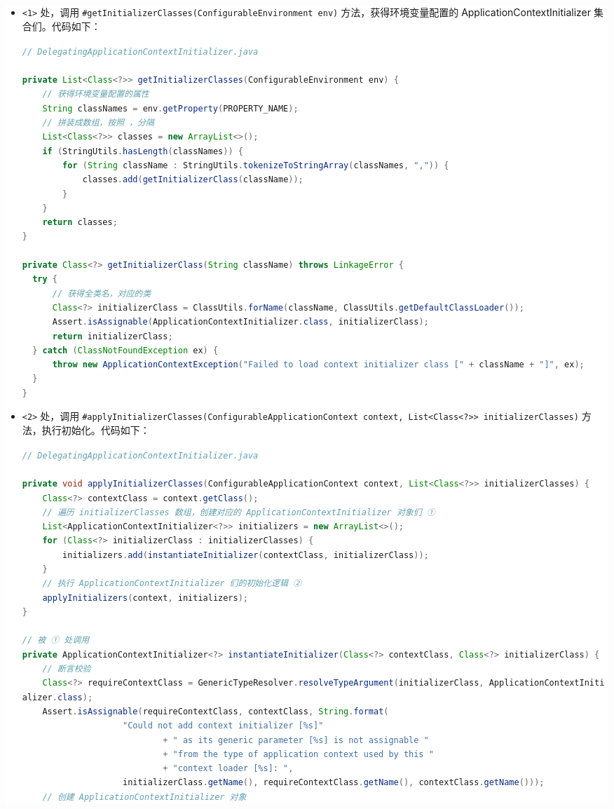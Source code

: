 - `<1>` 处，调用 `#getInitializerClasses(ConfigurableEnvironment env)` 方法，获得环境变量配置的 ApplicationContextInitializer 集合们。代码如下：

  ```java
  // DelegatingApplicationContextInitializer.java
  
  private List<Class<?>> getInitializerClasses(ConfigurableEnvironment env) {
      // 获得环境变量配置的属性
      String classNames = env.getProperty(PROPERTY_NAME);
      // 拼装成数组，按照 ，分隔
      List<Class<?>> classes = new ArrayList<>();
      if (StringUtils.hasLength(classNames)) {
          for (String className : StringUtils.tokenizeToStringArray(classNames, ",")) {
              classes.add(getInitializerClass(className));
          }
      }
      return classes;
  }
  
  private Class<?> getInitializerClass(String className) throws LinkageError {
  	try {
  		// 获得全类名，对应的类
  		Class<?> initializerClass = ClassUtils.forName(className, ClassUtils.getDefaultClassLoader());
  		Assert.isAssignable(ApplicationContextInitializer.class, initializerClass);
  		return initializerClass;
  	} catch (ClassNotFoundException ex) {
  		throw new ApplicationContextException("Failed to load context initializer class [" + className + "]", ex);
  	}
  }
  ```

- `<2>` 处，调用 `#applyInitializerClasses(ConfigurableApplicationContext context, List<Class<?>> initializerClasses)` 方法，执行初始化。代码如下：

  ```java
  // DelegatingApplicationContextInitializer.java
  
  private void applyInitializerClasses(ConfigurableApplicationContext context, List<Class<?>> initializerClasses) {
      Class<?> contextClass = context.getClass();
      // 遍历 initializerClasses 数组，创建对应的 ApplicationContextInitializer 对象们 ①
      List<ApplicationContextInitializer<?>> initializers = new ArrayList<>();
      for (Class<?> initializerClass : initializerClasses) {
          initializers.add(instantiateInitializer(contextClass, initializerClass));
      }
      // 执行 ApplicationContextInitializer 们的初始化逻辑 ②
      applyInitializers(context, initializers);
  }
  
  // 被 ① 处调用
  private ApplicationContextInitializer<?> instantiateInitializer(Class<?> contextClass, Class<?> initializerClass) {
      // 断言校验
      Class<?> requireContextClass = GenericTypeResolver.resolveTypeArgument(initializerClass, ApplicationContextInitializer.class);
      Assert.isAssignable(requireContextClass, contextClass, String.format(
                      "Could not add context initializer [%s]"
                              + " as its generic parameter [%s] is not assignable "
                              + "from the type of application context used by this "
                              + "context loader [%s]: ",
                      initializerClass.getName(), requireContextClass.getName(), contextClass.getName()));
      // 创建 ApplicationContextInitializer 对象
  ```